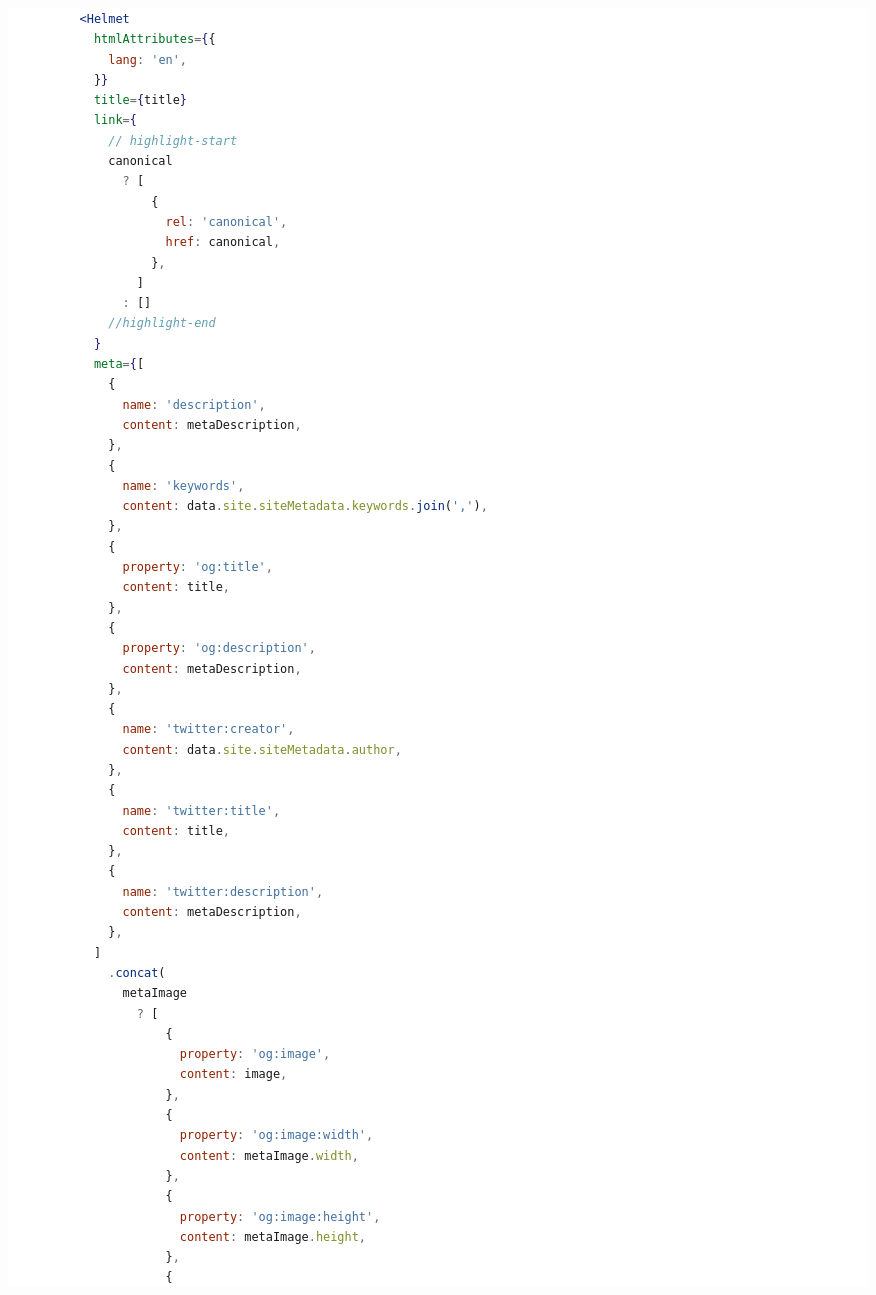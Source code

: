 ```jsx
          <Helmet
            htmlAttributes={{
              lang: 'en',
            }}
            title={title}
            link={
              // highlight-start
              canonical
                ? [
                    {
                      rel: 'canonical',
                      href: canonical,
                    },
                  ]
                : []
              //highlight-end
            }
            meta={[
              {
                name: 'description',
                content: metaDescription,
              },
              {
                name: 'keywords',
                content: data.site.siteMetadata.keywords.join(','),
              },
              {
                property: 'og:title',
                content: title,
              },
              {
                property: 'og:description',
                content: metaDescription,
              },
              {
                name: 'twitter:creator',
                content: data.site.siteMetadata.author,
              },
              {
                name: 'twitter:title',
                content: title,
              },
              {
                name: 'twitter:description',
                content: metaDescription,
              },
            ]
              .concat(
                metaImage
                  ? [
                      {
                        property: 'og:image',
                        content: image,
                      },
                      {
                        property: 'og:image:width',
                        content: metaImage.width,
                      },
                      {
                        property: 'og:image:height',
                        content: metaImage.height,
                      },
                      {
```